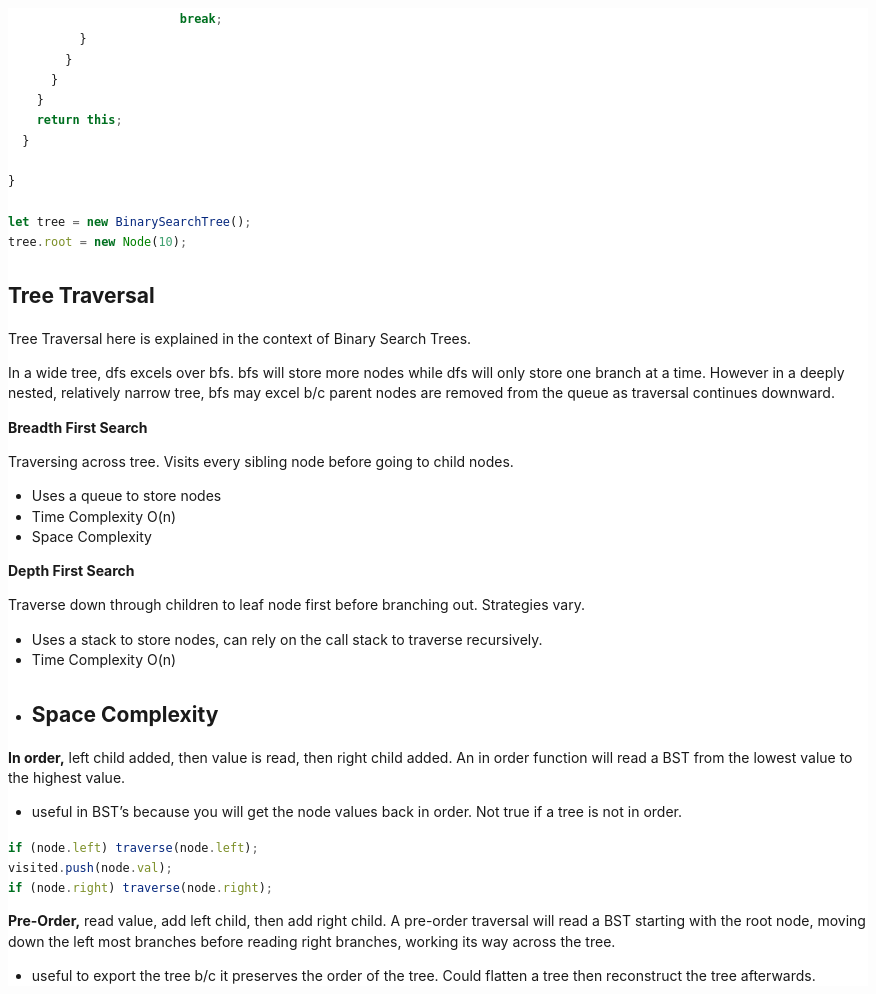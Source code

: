 ```jsx
						break;
          }
        }
      }
    }
    return this;
  }

}

let tree = new BinarySearchTree();
tree.root = new Node(10);
```

## Tree Traversal

Tree Traversal here is explained in the context of Binary Search Trees.

In a wide tree, dfs excels over bfs. bfs will store more nodes while dfs will only store one branch at a time. However in a deeply nested, relatively narrow tree, bfs may excel b/c parent nodes are removed from the queue as traversal continues downward.

**Breadth First Search**

Traversing across tree. Visits every sibling node before going to child nodes.

- Uses a queue to store nodes
- Time Complexity O(n)
- Space Complexity

**Depth First Search**

Traverse down through children to leaf node first before branching out. Strategies vary.

- Uses a stack to store nodes, can rely on the call stack to traverse recursively.
- Time Complexity O(n)
- Space Complexity
    -

**In order,** left child added, then value is read, then right child added. An in order function will read a BST from the lowest value to the highest value.

- useful in BST’s because you will get the node values back in order. Not true if a tree is not in order.

```jsx
if (node.left) traverse(node.left);
visited.push(node.val);
if (node.right) traverse(node.right);
```

**Pre-Order,** read value, add left child, then add right child. A pre-order traversal will read a BST starting with the root node, moving down the left most branches before reading right branches, working its way across the tree.

- useful to export the tree b/c it preserves the order of the tree. Could flatten a tree then reconstruct the tree afterwards.
